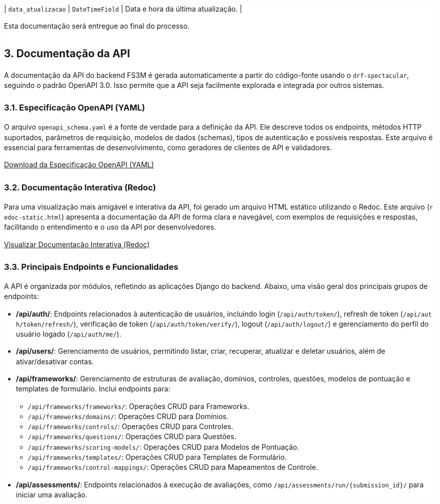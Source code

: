 | `data_atualizacao`    | `DateTimeField`        | Data e hora da última atualização.               |

Esta documentação será entregue ao final do processo.




## 3. Documentação da API

A documentação da API do backend FS3M é gerada automaticamente a partir do código-fonte usando o `drf-spectacular`, seguindo o padrão OpenAPI 3.0. Isso permite que a API seja facilmente explorada e integrada por outros sistemas.

### 3.1. Especificação OpenAPI (YAML)

O arquivo `openapi_schema.yaml` é a fonte de verdade para a definição da API. Ele descreve todos os endpoints, métodos HTTP suportados, parâmetros de requisição, modelos de dados (schemas), tipos de autenticação e possíveis respostas. Este arquivo é essencial para ferramentas de desenvolvimento, como geradores de clientes de API e validadores.

[Download da Especificação OpenAPI (YAML)](/home/ubuntu/fs3m/backend/openapi_schema.yaml)

### 3.2. Documentação Interativa (Redoc)

Para uma visualização mais amigável e interativa da API, foi gerado um arquivo HTML estático utilizando o Redoc. Este arquivo (`redoc-static.html`) apresenta a documentação da API de forma clara e navegável, com exemplos de requisições e respostas, facilitando o entendimento e o uso da API por desenvolvedores.

[Visualizar Documentação Interativa (Redoc)](/home/ubuntu/fs3m/backend/redoc-static.html)

### 3.3. Principais Endpoints e Funcionalidades

A API é organizada por módulos, refletindo as aplicações Django do backend. Abaixo, uma visão geral dos principais grupos de endpoints:

-   **/api/auth/**: Endpoints relacionados à autenticação de usuários, incluindo login (`/api/auth/token/`), refresh de token (`/api/auth/token/refresh/`), verificação de token (`/api/auth/token/verify/`), logout (`/api/auth/logout/`) e gerenciamento do perfil do usuário logado (`/api/auth/me/`).

-   **/api/users/**: Gerenciamento de usuários, permitindo listar, criar, recuperar, atualizar e deletar usuários, além de ativar/desativar contas.

-   **/api/frameworks/**: Gerenciamento de estruturas de avaliação, domínios, controles, questões, modelos de pontuação e templates de formulário. Inclui endpoints para:
    -   `/api/frameworks/frameworks/`: Operações CRUD para Frameworks.
    -   `/api/frameworks/domains/`: Operações CRUD para Domínios.
    -   `/api/frameworks/controls/`: Operações CRUD para Controles.
    -   `/api/frameworks/questions/`: Operações CRUD para Questões.
    -   `/api/frameworks/scoring-models/`: Operações CRUD para Modelos de Pontuação.
    -   `/api/frameworks/templates/`: Operações CRUD para Templates de Formulário.
    -   `/api/frameworks/control-mappings/`: Operações CRUD para Mapeamentos de Controle.

-   **/api/assessments/**: Endpoints relacionados à execução de avaliações, como `/api/assessments/run/{submission_id}/` para iniciar uma avaliação.
